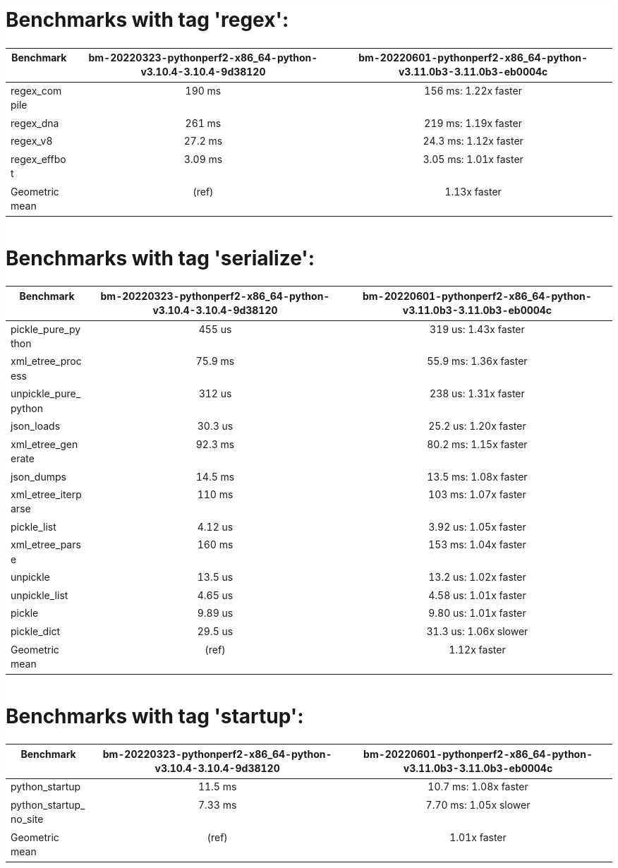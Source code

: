 Benchmarks with tag 'regex':
============================

| Benchmark      | bm-20220323-pythonperf2-x86_64-python-v3.10.4-3.10.4-9d38120 | bm-20220601-pythonperf2-x86_64-python-v3.11.0b3-3.11.0b3-eb0004c |
|----------------|:------------------------------------------------------------:|:----------------------------------------------------------------:|
| regex_compile  | 190 ms                                                       | 156 ms: 1.22x faster                                             |
| regex_dna      | 261 ms                                                       | 219 ms: 1.19x faster                                             |
| regex_v8       | 27.2 ms                                                      | 24.3 ms: 1.12x faster                                            |
| regex_effbot   | 3.09 ms                                                      | 3.05 ms: 1.01x faster                                            |
| Geometric mean | (ref)                                                        | 1.13x faster                                                     |

Benchmarks with tag 'serialize':
================================

| Benchmark            | bm-20220323-pythonperf2-x86_64-python-v3.10.4-3.10.4-9d38120 | bm-20220601-pythonperf2-x86_64-python-v3.11.0b3-3.11.0b3-eb0004c |
|----------------------|:------------------------------------------------------------:|:----------------------------------------------------------------:|
| pickle_pure_python   | 455 us                                                       | 319 us: 1.43x faster                                             |
| xml_etree_process    | 75.9 ms                                                      | 55.9 ms: 1.36x faster                                            |
| unpickle_pure_python | 312 us                                                       | 238 us: 1.31x faster                                             |
| json_loads           | 30.3 us                                                      | 25.2 us: 1.20x faster                                            |
| xml_etree_generate   | 92.3 ms                                                      | 80.2 ms: 1.15x faster                                            |
| json_dumps           | 14.5 ms                                                      | 13.5 ms: 1.08x faster                                            |
| xml_etree_iterparse  | 110 ms                                                       | 103 ms: 1.07x faster                                             |
| pickle_list          | 4.12 us                                                      | 3.92 us: 1.05x faster                                            |
| xml_etree_parse      | 160 ms                                                       | 153 ms: 1.04x faster                                             |
| unpickle             | 13.5 us                                                      | 13.2 us: 1.02x faster                                            |
| unpickle_list        | 4.65 us                                                      | 4.58 us: 1.01x faster                                            |
| pickle               | 9.89 us                                                      | 9.80 us: 1.01x faster                                            |
| pickle_dict          | 29.5 us                                                      | 31.3 us: 1.06x slower                                            |
| Geometric mean       | (ref)                                                        | 1.12x faster                                                     |

Benchmarks with tag 'startup':
==============================

| Benchmark              | bm-20220323-pythonperf2-x86_64-python-v3.10.4-3.10.4-9d38120 | bm-20220601-pythonperf2-x86_64-python-v3.11.0b3-3.11.0b3-eb0004c |
|------------------------|:------------------------------------------------------------:|:----------------------------------------------------------------:|
| python_startup         | 11.5 ms                                                      | 10.7 ms: 1.08x faster                                            |
| python_startup_no_site | 7.33 ms                                                      | 7.70 ms: 1.05x slower                                            |
| Geometric mean         | (ref)                                                        | 1.01x faster                                                     |
